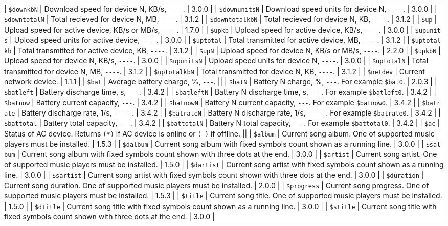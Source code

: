 | `$downkbN` | Download speed for device N, KB/s, `----`. | 3.0.0 |
| `$downunitsN` | Download speed units for device N, `----`. | 3.0.0 |
| `$downtotalN` | Total recieved for device N, MB, `----`. | 3.1.2 |
| `$downtotalkbN` | Total recieved for device N, KB, `----`. | 3.1.2 |
| `$up` | Upload speed for active device, KB/s or MB/s, `----`. | 1.7.0 |
| `$upkb` | Upload speed for active device, KB/s, `----`. | 3.0.0 |
| `$upunits` | Upload speed units for active device, `----`. | 3.0.0 |
| `$uptotal` | Total transmitted for active device, MB, `----`. | 3.1.2 |
| `$uptotalkb` | Total transmitted for active device, KB, `----`. | 3.1.2 |
| `$upN` | Upload speed for device N, KB/s or MB/s, `----`. | 2.2.0 |
| `$upkbN` | Upload speed for device N, KB/s, `----`. | 3.0.0 |
| `$upunitsN` | Upload speed units for device N, `----`. | 3.0.0 |
| `$uptotalN` | Total transmitted for device N, MB, `----`. | 3.1.2 |
| `$uptotalkbN` | Total transmitted for device N, KB, `----`. | 3.1.2 |
| `$netdev` | Current network device. | 1.1.1 |
| `$bat` | Average battery charge, %, `---`. ||
| `$batN` | Battery N charge, %, `---`. For example `$bat0`. | 2.0.3 |
| `$batleft` | Battery discharge time, s, `---`. | 3.4.2 |
| `$batleftN` | Battery N discharge time, s, `---`. For example `$batleft0`. | 3.4.2 |
| `$batnow` | Battery current capacity, `---`. | 3.4.2 |
| `$batnowN` | Battery N current capacity, `---`. For example `$batnow0`. | 3.4.2 |
| `$batrate` | Battery discharge rate, 1/s, `-----`. | 3.4.2 |
| `$batrateN` | Battery N discharge rate, 1/s, `-----`. For example `$batrate0`. | 3.4.2 |
| `$battotal` | Battery total capacity, `---`. | 3.4.2 |
| `$battotalN` | Battery N total capacity, `---`. For example `$battotal0`. | 3.4.2 |
| `$ac` | Status of AC device. Returns `(*)` if AC device is online or `( )` if offline. ||
| `$album` | Current song album. One of supported music players must be installed. | 1.5.3 |
| `$dalbum` | Current song album with fixed symbols count shown as a running line. | 3.0.0 |
| `$salbum` | Current song album with fixed symbols count shown with three dots at the end. | 3.0.0 |
| `$artist` | Current song artist. One of supported music players must be installed. | 1.5.0 |
| `$dartist` | Current song artist with fixed symbols count shown as a running line. | 3.0.0 |
| `$sartist` | Current song artist with fixed symbols count shown with three dots at the end. | 3.0.0 |
| `$duration` | Current song duration. One of supported music players must be installed. | 2.0.0 |
| `$progress` | Current song progress. One of supported music players must be installed. | 1.5.3 |
| `$title` | Current song title. One of supported music players must be installed. | 1.5.0 |
| `$dtitle` | Current song title with fixed symbols count shown as a running line. | 3.0.0 |
| `$stitle` | Current song title with fixed symbols count shown with three dots at the end. | 3.0.0 |